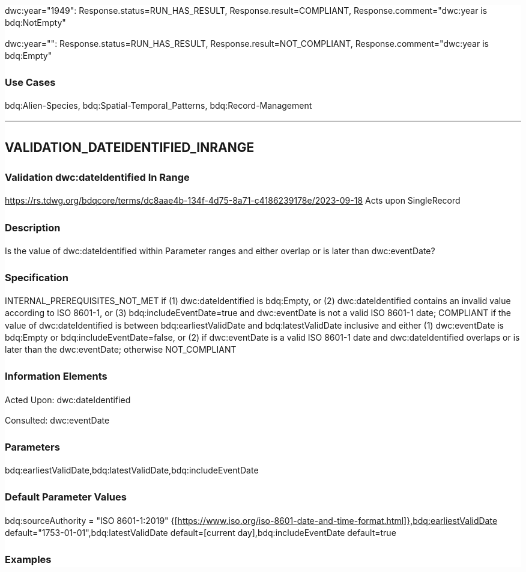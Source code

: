 dwc:year="1949": Response.status=RUN_HAS_RESULT, Response.result=COMPLIANT, Response.comment="dwc:year is bdq:NotEmpty"

dwc:year="": Response.status=RUN_HAS_RESULT, Response.result=NOT_COMPLIANT, Response.comment="dwc:year is bdq:Empty"


### Use Cases

bdq:Alien-Species, bdq:Spatial-Temporal_Patterns, bdq:Record-Management

********************

##  VALIDATION_DATEIDENTIFIED_INRANGE

###  Validation dwc:dateIdentified In Range
https://rs.tdwg.org/bdqcore/terms/dc8aae4b-134f-4d75-8a71-c4186239178e/2023-09-18
Acts upon  SingleRecord

### Description

Is the value of dwc:dateIdentified within Parameter ranges and either overlap or is later than dwc:eventDate?

### Specification

INTERNAL_PREREQUISITES_NOT_MET if (1) dwc:dateIdentified is bdq:Empty, or (2) dwc:dateIdentified contains an invalid value according to ISO 8601-1, or (3) bdq:includeEventDate=true and dwc:eventDate is not a valid ISO 8601-1 date; COMPLIANT if the value of dwc:dateIdentified is between bdq:earliestValidDate and bdq:latestValidDate inclusive and either (1) dwc:eventDate is bdq:Empty or bdq:includeEventDate=false, or (2) if dwc:eventDate is a valid ISO 8601-1 date and dwc:dateIdentified overlaps or is later than the dwc:eventDate; otherwise NOT_COMPLIANT

### Information Elements

Acted Upon: 
dwc:dateIdentified

Consulted: 
dwc:eventDate

### Parameters

bdq:earliestValidDate,bdq:latestValidDate,bdq:includeEventDate

### Default Parameter Values

bdq:sourceAuthority = "ISO 8601-1:2019" {[https://www.iso.org/iso-8601-date-and-time-format.html]},bdq:earliestValidDate default="1753-01-01",bdq:latestValidDate default=[current day],bdq:includeEventDate default=true

### Examples

